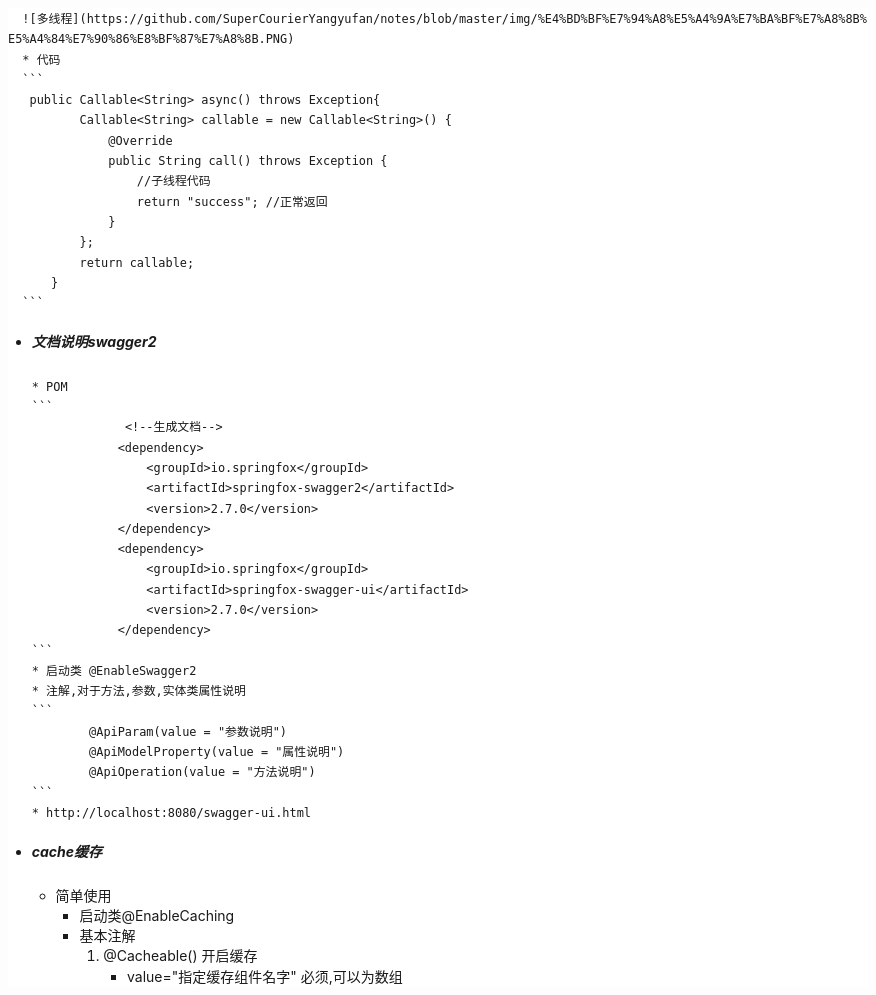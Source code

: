       ![多线程](https://github.com/SuperCourierYangyufan/notes/blob/master/img/%E4%BD%BF%E7%94%A8%E5%A4%9A%E7%BA%BF%E7%A8%8B%E5%A4%84%E7%90%86%E8%BF%87%E7%A8%8B.PNG)
      * 代码
      ```
       public Callable<String> async() throws Exception{
              Callable<String> callable = new Callable<String>() {
                  @Override
                  public String call() throws Exception {
                      //子线程代码
                      return "success"; //正常返回
                  }
              };
              return callable;
          }
      ```
* ##### 文档说明swagger2
      * POM
      ```
                   <!--生成文档-->
                  <dependency>
                      <groupId>io.springfox</groupId>
                      <artifactId>springfox-swagger2</artifactId>
                      <version>2.7.0</version>
                  </dependency>
                  <dependency>
                      <groupId>io.springfox</groupId>
                      <artifactId>springfox-swagger-ui</artifactId>
                      <version>2.7.0</version>
                  </dependency>
      ```
      * 启动类 @EnableSwagger2
      * 注解,对于方法,参数,实体类属性说明
      ```
              @ApiParam(value = "参数说明")
              @ApiModelProperty(value = "属性说明")
              @ApiOperation(value = "方法说明")
      ```
      * http://localhost:8080/swagger-ui.html
* ##### cache缓存
    * 简单使用
        * 启动类@EnableCaching
        * 基本注解
            1. @Cacheable()  开启缓存
                * value="指定缓存组件名字" 必须,可以为数组